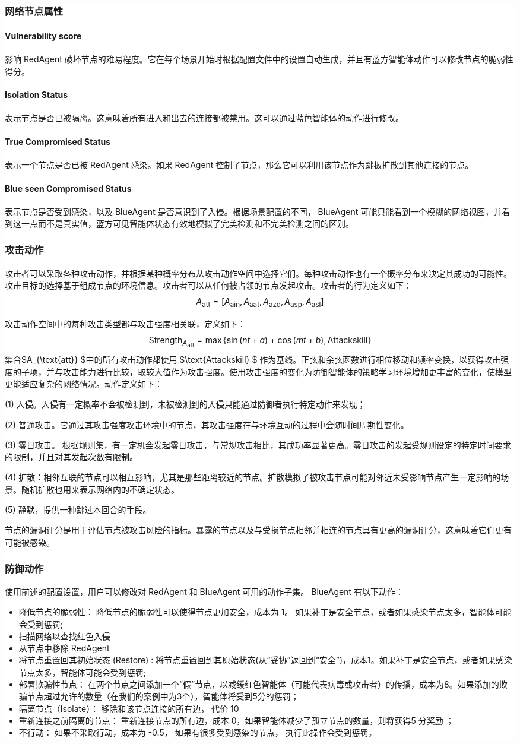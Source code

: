 ### 网络节点属性

#### Vulnerability score

影响 RedAgent 破坏节点的难易程度。它在每个场景开始时根据配置文件中的设置自动生成，并且有蓝方智能体动作可以修改节点的脆弱性得分。

#### Isolation Status

表示节点是否已被隔离。这意味着所有进入和出去的连接都被禁用。这可以通过蓝色智能体的动作进行修改。

#### True Compromised Status

表示一个节点是否已被 RedAgent  感染。如果 RedAgent 控制了节点，那么它可以利用该节点作为跳板扩散到其他连接的节点。

#### Blue seen Compromised Status

表示节点是否受到感染，以及 BlueAgent 是否意识到了入侵。根据场景配置的不同， BlueAgent 可能只能看到一个模糊的网络视图，并看到这一点而不是真实值，蓝方可见智能体状态有效地模拟了完美检测和不完美检测之间的区别。

### 攻击动作

攻击者可以采取各种攻击动作，并根据某种概率分布从攻击动作空间中选择它们。每种攻击动作也有一个概率分布来决定其成功的可能性。攻击目标的选择基于组成节点的环境信息。攻击者可以从任何被占领的节点发起攻击。攻击者的行为定义如下：
$$A_{\text{att}} = [A_{\text{ain}}, A_{\text{aat}}, A_{\text{azd}}, A_{\text{asp}}, A_{\text{asl}}] $$

攻击动作空间中的每种攻击类型都与攻击强度相关联，定义如下：
$$
\text{Strength}_{A_{\text{att}}} = \max \{ \sin(nt + a) + \cos(mt + b), \text{Attackskill} \}
$$
集合$A_{\text{att}} $中的所有攻击动作都使用 $\text{Attackskill} $  作为基线。正弦和余弦函数进行相位移动和频率变换，以获得攻击强度的子项，并与攻击能力进行比较，取较大值作为攻击强度。使用攻击强度的变化为防御智能体的策略学习环境增加更丰富的变化，使模型更能适应复杂的网络情况。动作定义如下：

(1) 入侵。入侵有一定概率不会被检测到，未被检测到的入侵只能通过防御者执行特定动作来发现；

(2) 普通攻击。它通过其攻击强度攻击环境中的节点，其攻击强度在与环境互动的过程中会随时间周期性变化。

(3) 零日攻击。 根据规则集，有一定机会发起零日攻击，与常规攻击相比，其成功率显著更高。零日攻击的发起受规则设定的特定时间要求的限制，并且对其发起次数有限制。

(4) 扩散：相邻互联的节点可以相互影响，尤其是那些距离较近的节点。扩散模拟了被攻击节点可能对邻近未受影响节点产生一定影响的场景。随机扩散也用来表示网络内的不确定状态。

(5) 静默，提供一种跳过本回合的手段。

节点的漏洞评分是用于评估节点被攻击风险的指标。暴露的节点以及与受损节点相邻并相连的节点具有更高的漏洞评分，这意味着它们更有可能被感染。

### 防御动作

使用前述的配置设置，用户可以修改对 RedAgent 和 BlueAgent 可用的动作子集。 BlueAgent 有以下动作：

- 降低节点的脆弱性： 降低节点的脆弱性可以使得节点更加安全，成本为 1。 如果补丁是安全节点，或者如果感染节点太多，智能体可能会受到惩罚;
- 扫描网络以查找红色入侵
- 从节点中移除 RedAgent
- 将节点重置回其初始状态 (Restore)  :  将节点重置回到其原始状态(从“妥协”返回到“安全”)，成本1。如果补丁是安全节点，或者如果感染节点太多，智能体可能会受到惩罚;
- 部署欺骗性节点： 在两个节点之间添加一个“假”节点，以减缓红色智能体（可能代表病毒或攻击者）的传播，成本为8。如果添加的欺骗节点超过允许的数量（在我们的案例中为3个），智能体将受到5分的惩罚；
- 隔离节点（Isolate）： 移除和该节点连接的所有边， 代价 10
- 重新连接之前隔离的节点： 重新连接节点的所有边，成本 0，如果智能体减少了孤立节点的数量，则将获得5 分奖励 ；
- 不行动： 如果不采取行动，成本为 -0.5， 如果有很多受到感染的节点， 执行此操作会受到惩罚。
